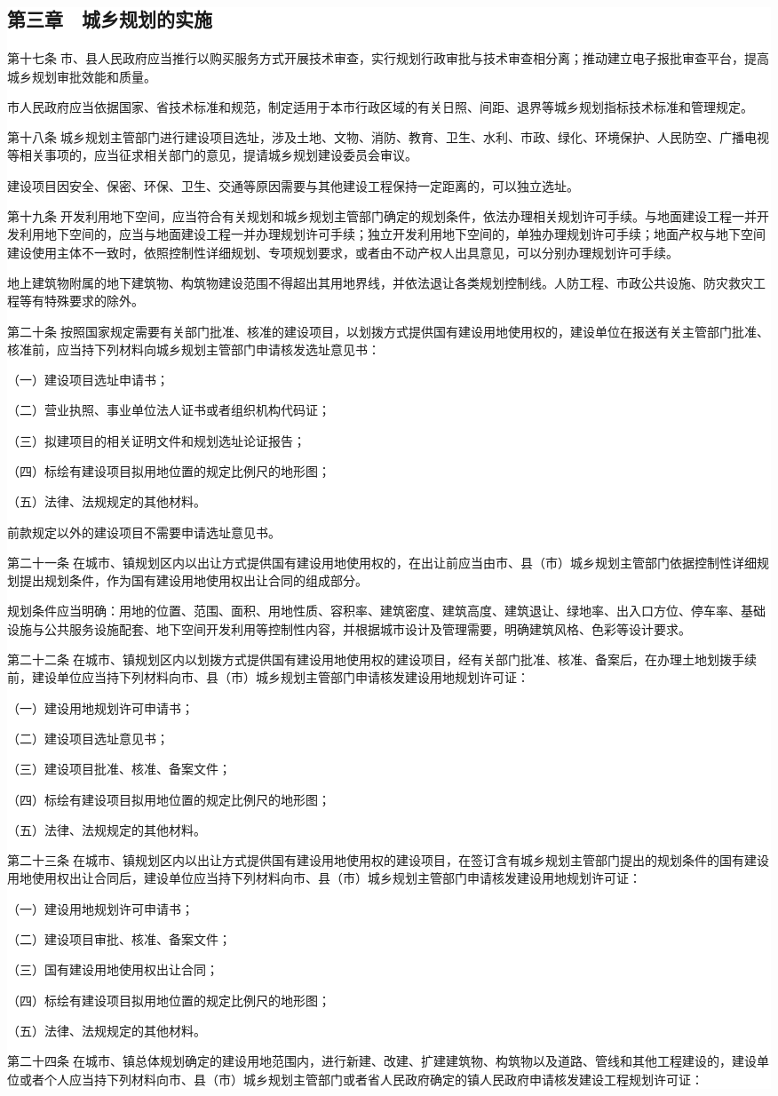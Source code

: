 ## 第三章　城乡规划的实施

第十七条 市、县人民政府应当推行以购买服务方式开展技术审查，实行规划行政审批与技术审查相分离；推动建立电子报批审查平台，提高城乡规划审批效能和质量。

市人民政府应当依据国家、省技术标准和规范，制定适用于本市行政区域的有关日照、间距、退界等城乡规划指标技术标准和管理规定。

第十八条 城乡规划主管部门进行建设项目选址，涉及土地、文物、消防、教育、卫生、水利、市政、绿化、环境保护、人民防空、广播电视等相关事项的，应当征求相关部门的意见，提请城乡规划建设委员会审议。

建设项目因安全、保密、环保、卫生、交通等原因需要与其他建设工程保持一定距离的，可以独立选址。

第十九条 开发利用地下空间，应当符合有关规划和城乡规划主管部门确定的规划条件，依法办理相关规划许可手续。与地面建设工程一并开发利用地下空间的，应当与地面建设工程一并办理规划许可手续；独立开发利用地下空间的，单独办理规划许可手续；地面产权与地下空间建设使用主体不一致时，依照控制性详细规划、专项规划要求，或者由不动产权人出具意见，可以分别办理规划许可手续。

地上建筑物附属的地下建筑物、构筑物建设范围不得超出其用地界线，并依法退让各类规划控制线。人防工程、市政公共设施、防灾救灾工程等有特殊要求的除外。

第二十条 按照国家规定需要有关部门批准、核准的建设项目，以划拨方式提供国有建设用地使用权的，建设单位在报送有关主管部门批准、核准前，应当持下列材料向城乡规划主管部门申请核发选址意见书：

（一）建设项目选址申请书；

（二）营业执照、事业单位法人证书或者组织机构代码证；

（三）拟建项目的相关证明文件和规划选址论证报告；

（四）标绘有建设项目拟用地位置的规定比例尺的地形图；

（五）法律、法规规定的其他材料。

前款规定以外的建设项目不需要申请选址意见书。

第二十一条 在城市、镇规划区内以出让方式提供国有建设用地使用权的，在出让前应当由市、县（市）城乡规划主管部门依据控制性详细规划提出规划条件，作为国有建设用地使用权出让合同的组成部分。

规划条件应当明确：用地的位置、范围、面积、用地性质、容积率、建筑密度、建筑高度、建筑退让、绿地率、出入口方位、停车率、基础设施与公共服务设施配套、地下空间开发利用等控制性内容，并根据城市设计及管理需要，明确建筑风格、色彩等设计要求。

第二十二条 在城市、镇规划区内以划拨方式提供国有建设用地使用权的建设项目，经有关部门批准、核准、备案后，在办理土地划拨手续前，建设单位应当持下列材料向市、县（市）城乡规划主管部门申请核发建设用地规划许可证：

（一）建设用地规划许可申请书；

（二）建设项目选址意见书；

（三）建设项目批准、核准、备案文件；

（四）标绘有建设项目拟用地位置的规定比例尺的地形图；

（五）法律、法规规定的其他材料。

第二十三条 在城市、镇规划区内以出让方式提供国有建设用地使用权的建设项目，在签订含有城乡规划主管部门提出的规划条件的国有建设用地使用权出让合同后，建设单位应当持下列材料向市、县（市）城乡规划主管部门申请核发建设用地规划许可证：

（一）建设用地规划许可申请书；

（二）建设项目审批、核准、备案文件；

（三）国有建设用地使用权出让合同；

（四）标绘有建设项目拟用地位置的规定比例尺的地形图；

（五）法律、法规规定的其他材料。

第二十四条 在城市、镇总体规划确定的建设用地范围内，进行新建、改建、扩建建筑物、构筑物以及道路、管线和其他工程建设的，建设单位或者个人应当持下列材料向市、县（市）城乡规划主管部门或者省人民政府确定的镇人民政府申请核发建设工程规划许可证：
